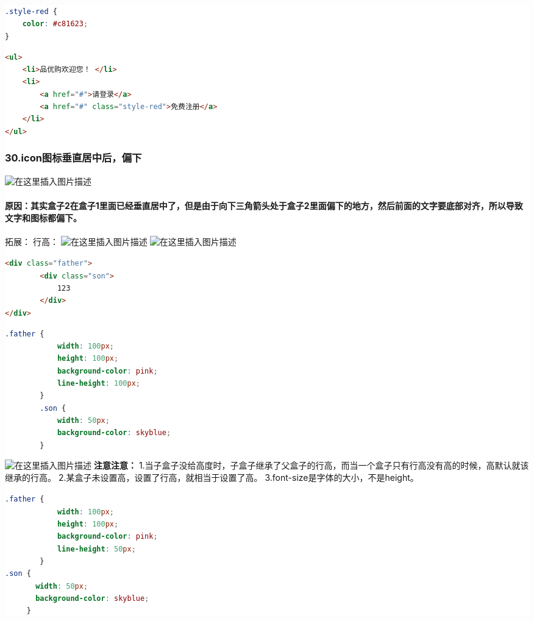 ```css
.style-red {
	color: #c81623;
}
```

```html
<ul>
	<li>品优购欢迎您！ </li>
	<li> 
		<a href="#">请登录</a>
		<a href="#" class="style-red">免费注册</a>
	</li>
</ul>
```


### 30.icon图标垂直居中后，偏下
![在这里插入图片描述](https://img-blog.csdnimg.cn/20201026220208712.png?x-oss-process=image/watermark,type_ZmFuZ3poZW5naGVpdGk,shadow_10,text_aHR0cHM6Ly9ibG9nLmNzZG4ubmV0L3FxXzM1MjE4NTIz,size_16,color_FFFFFF,t_70#pic_center)
#### 原因：其实盒子2在盒子1里面已经垂直居中了，但是由于向下三角箭头处于盒子2里面偏下的地方，然后前面的文字要底部对齐，所以导致文字和图标都偏下。
拓展：
行高：
![在这里插入图片描述](https://img-blog.csdnimg.cn/20201110205057127.png?x-oss-process=image/watermark,type_ZmFuZ3poZW5naGVpdGk,shadow_10,text_aHR0cHM6Ly9ibG9nLmNzZG4ubmV0L3FxXzM1MjE4NTIz,size_16,color_FFFFFF,t_70#pic_center)
![在这里插入图片描述](https://img-blog.csdnimg.cn/20201110203916139.png?x-oss-process=image/watermark,type_ZmFuZ3poZW5naGVpdGk,shadow_10,text_aHR0cHM6Ly9ibG9nLmNzZG4ubmV0L3FxXzM1MjE4NTIz,size_16,color_FFFFFF,t_70#pic_center)
```html
<div class="father">
        <div class="son">
            123
        </div>
</div>
```
```css
.father {
            width: 100px;
            height: 100px;
            background-color: pink;
            line-height: 100px;
        }
        .son {
            width: 50px;
            background-color: skyblue;
        }
```
![在这里插入图片描述](https://img-blog.csdnimg.cn/20201110204101915.png?x-oss-process=image/watermark,type_ZmFuZ3poZW5naGVpdGk,shadow_10,text_aHR0cHM6Ly9ibG9nLmNzZG4ubmV0L3FxXzM1MjE4NTIz,size_16,color_FFFFFF,t_70#pic_center)
**注意注意：** 
1.当子盒子没给高度时，子盒子继承了父盒子的行高，而当一个盒子只有行高没有高的时候，高默认就该继承的行高。
2.某盒子未设置高，设置了行高，就相当于设置了高。
3.font-size是字体的大小，不是height。
```css
.father {
            width: 100px;
            height: 100px;
            background-color: pink;
            line-height: 50px;
        }
.son {
       width: 50px;
       background-color: skyblue;
     }
```
